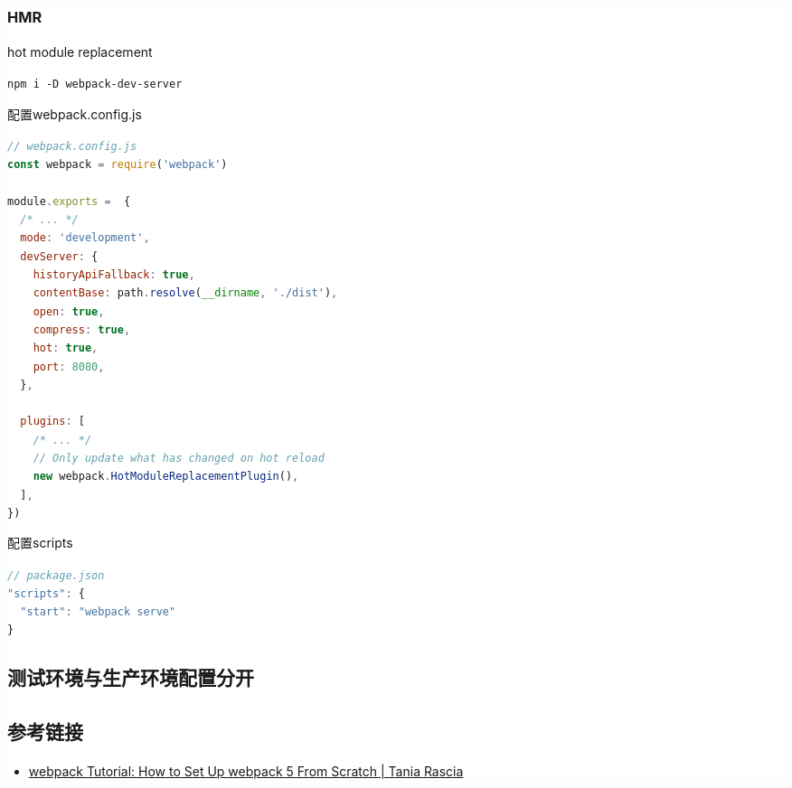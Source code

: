 ### HMR
hot module replacement

```shell
npm i -D webpack-dev-server
```
配置webpack.config.js
```js
// webpack.config.js
const webpack = require('webpack')

module.exports =  {
  /* ... */
  mode: 'development',
  devServer: {
    historyApiFallback: true,
    contentBase: path.resolve(__dirname, './dist'),
    open: true,
    compress: true,
    hot: true,
    port: 8080,
  },

  plugins: [
    /* ... */
    // Only update what has changed on hot reload
    new webpack.HotModuleReplacementPlugin(),
  ],
})
```
配置scripts
```js
// package.json
"scripts": {
  "start": "webpack serve"
}
```

## 测试环境与生产环境配置分开



## 参考链接
* [webpack Tutorial: How to Set Up webpack 5 From Scratch | Tania Rascia](https://www.taniarascia.com/how-to-use-webpack/)